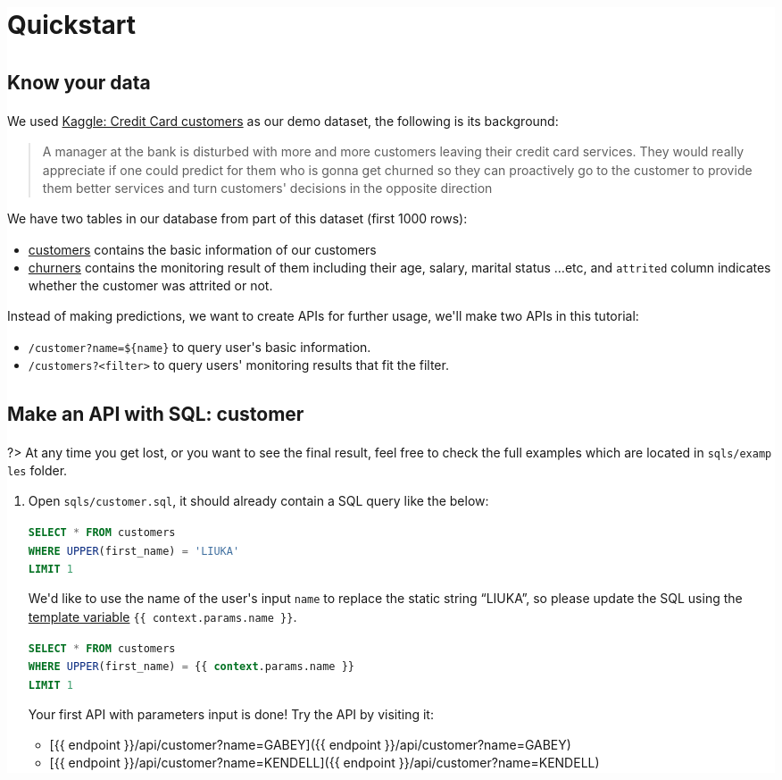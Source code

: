 # Quickstart

## Know your data

We used [Kaggle: Credit Card customers](https://www.kaggle.com/datasets/sakshigoyal7/credit-card-customers) as our demo dataset, the following is its background:

> A manager at the bank is disturbed with more and more customers leaving their credit card services. They would really appreciate if one could predict for them who is gonna get churned so they can proactively go to the customer to provide them better services and turn customers' decisions in the opposite direction

We have two tables in our database from part of this dataset (first 1000 rows):

- [customers](https://github.com/Canner/vulcan-demo/blob/main/data/customers.csv) contains the basic information of our customers
- [churners](https://github.com/Canner/vulcan-demo/blob/main/data/churners.csv) contains the monitoring result of them including their age, salary, marital status …etc, and `attrited` column indicates whether the customer was attrited or not.

Instead of making predictions, we want to create APIs for further usage, we'll make two APIs in this tutorial:

- `/customer?name=${name}` to query user's basic information.
- `/customers?<filter>` to query users' monitoring results that fit the filter.

## Make an API with SQL: customer

?> At any time you get lost, or you want to see the final result, feel free to check the full examples which are located in `sqls/examples` folder.

1.  Open `sqls/customer.sql`, it should already contain a SQL query like the below:

    ```sql
    SELECT * FROM customers
    WHERE UPPER(first_name) = 'LIUKA'
    LIMIT 1
    ```

    We'd like to use the name of the user's input `name` to replace the static string “LIUKA”, so please update the SQL using the [template variable](https://docs.vulcansql.com/api-building/sql-template#dynamic-parameter) `{{ context.params.name }}`.

    ```sql
    SELECT * FROM customers
    WHERE UPPER(first_name) = {{ context.params.name }}
    LIMIT 1
    ```

    Your first API with parameters input is done! Try the API by visiting it:

    - [{{ endpoint }}/api/customer?name=GABEY]({{ endpoint }}/api/customer?name=GABEY)
    - [{{ endpoint }}/api/customer?name=KENDELL]({{ endpoint }}/api/customer?name=KENDELL)
